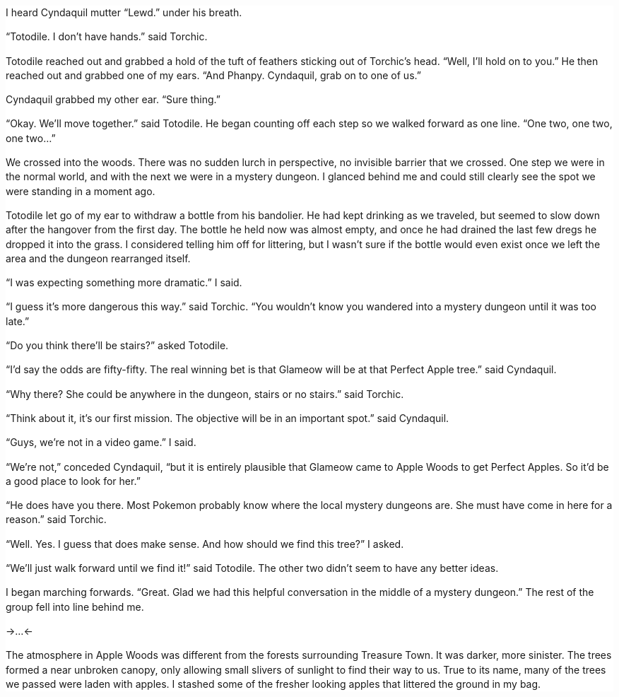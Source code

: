 I heard Cyndaquil mutter “Lewd.” under his breath. 

“Totodile. I don’t have hands.” said Torchic.

Totodile reached out and grabbed a hold of the tuft of feathers sticking out of Torchic’s head. “Well, I’ll hold on to you.” He then reached out and grabbed one of my ears. “And Phanpy. Cyndaquil, grab on to one of us.”

Cyndaquil grabbed my other ear. “Sure thing.” 

“Okay. We’ll move together.” said Totodile. He began counting off each step so we walked forward as one line. “One two, one two, one two…”

We crossed into the woods. There was no sudden lurch in perspective, no invisible barrier that we crossed. One step we were in the normal world, and with the next we were in a mystery dungeon. I glanced behind me and could still clearly see the spot we were standing in a moment ago.

Totodile let go of my ear to withdraw a bottle from his bandolier. He had kept drinking as we traveled, but seemed to slow down after the hangover from the first day. The bottle he held now was almost empty, and once he had drained the last few dregs he dropped it into the grass. I considered telling him off for littering, but I wasn’t sure if the bottle would even exist once we left the area and the dungeon rearranged itself.

“I was expecting something more dramatic.” I said.

“I guess it’s more dangerous this way.” said Torchic. “You wouldn’t know you wandered into a mystery dungeon until it was too late.”

“Do you think there’ll be stairs?” asked Totodile.

“I’d say the odds are fifty-fifty. The real winning bet is that Glameow will be at that Perfect Apple tree.” said Cyndaquil.

“Why there? She could be anywhere in the dungeon, stairs or no stairs.” said Torchic.

“Think about it, it’s our first mission. The objective will be in an important spot.” said Cyndaquil.

“Guys, we’re not in a video game.”  I said.

“We’re not,” conceded Cyndaquil, “but it is entirely plausible that Glameow came to Apple Woods to get Perfect Apples. So it’d be a good place to look for her.”

“He does have you there. Most Pokemon probably know where the local mystery dungeons are. She must have come in here for a reason.” said Torchic.

“Well. Yes. I guess that does make sense. And how should we find this tree?” I asked.

“We’ll just walk forward until we find it!” said Totodile. The other two didn’t seem to have any better ideas.

I began marching forwards. “Great. Glad we had this helpful conversation in the middle of a mystery dungeon.” The rest of the group fell into line behind me. 

->…<-

The atmosphere in Apple Woods was different from the forests surrounding Treasure Town. It was darker, more sinister. The trees formed a near unbroken canopy, only allowing small slivers of sunlight to find their way to us. True to its name, many of the trees we passed were laden with apples. I stashed some of the fresher looking apples that littered the ground in my bag. 
